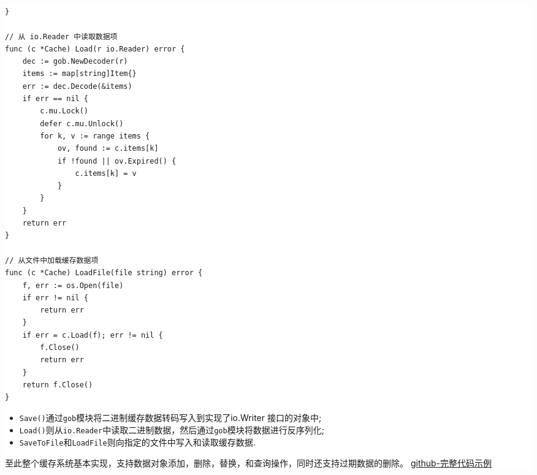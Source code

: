 ```golang 
}

// 从 io.Reader 中读取数据项
func (c *Cache) Load(r io.Reader) error {
    dec := gob.NewDecoder(r)
    items := map[string]Item{}
    err := dec.Decode(&items)
    if err == nil {
        c.mu.Lock()
        defer c.mu.Unlock()
        for k, v := range items {
            ov, found := c.items[k]
            if !found || ov.Expired() {
                c.items[k] = v
            }
        }
    }
    return err
}

// 从文件中加载缓存数据项
func (c *Cache) LoadFile(file string) error {
    f, err := os.Open(file)
    if err != nil {
        return err
    }
    if err = c.Load(f); err != nil {
        f.Close()
        return err
    }
    return f.Close()
}
```

- `Save()`通过`gob`模块将二进制缓存数据转码写入到实现了io.Writer 接口的对象中;
- `Load()`则从`io.Reader`中读取二进制数据，然后通过`gob`模块将数据进行反序列化;
- `SaveToFile`和`LoadFile`则向指定的文件中写入和读取缓存数据.


至此整个缓存系统基本实现，支持数据对象添加，删除，替换，和查询操作，同时还支持过期数据的删除。
[github-完整代码示例](https://github.com/comlibs/cache)
